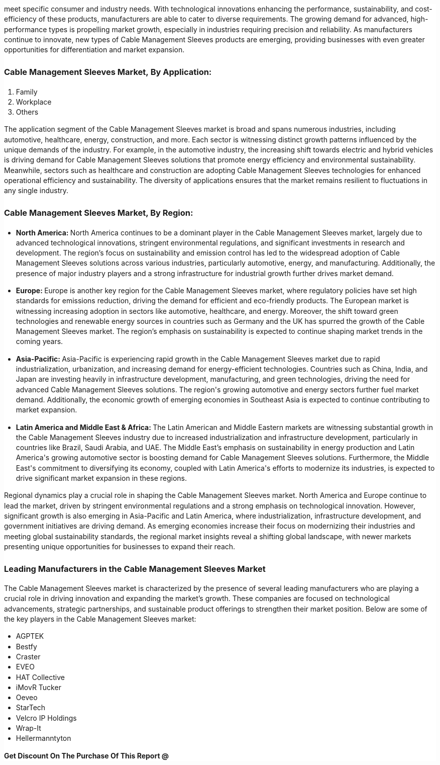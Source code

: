 meet specific consumer and industry needs. With technological innovations enhancing the performance, sustainability, and cost-efficiency of these products, manufacturers are able to cater to diverse requirements. The growing demand for advanced, high-performance types is propelling market growth, especially in industries requiring precision and reliability. As manufacturers continue to innovate, new types of Cable Management Sleeves products are emerging, providing businesses with even greater opportunities for differentiation and market expansion.</p><h3>Cable Management Sleeves Market,&nbsp;By Application:</h3><ol><li>Family<li> Workplace<li> Others</li></ol><p>The application segment of the Cable Management Sleeves market is broad and spans numerous industries, including automotive, healthcare, energy, construction, and more. Each sector is witnessing distinct growth patterns influenced by the unique demands of the industry. For example, in the automotive industry, the increasing shift towards electric and hybrid vehicles is driving demand for Cable Management Sleeves solutions that promote energy efficiency and environmental sustainability. Meanwhile, sectors such as healthcare and construction are adopting Cable Management Sleeves technologies for enhanced operational efficiency and sustainability. The diversity of applications ensures that the market remains resilient to fluctuations in any single industry.</p><h3>Cable Management Sleeves Market, By Region:</h3><ul><li><p><strong>North America:&nbsp;</strong>North America continues to be a dominant player in the Cable Management Sleeves market, largely due to advanced technological innovations, stringent environmental regulations, and significant investments in research and development. The region&rsquo;s focus on sustainability and emission control has led to the widespread adoption of Cable Management Sleeves solutions across various industries, particularly automotive, energy, and manufacturing. Additionally, the presence of major industry players and a strong infrastructure for industrial growth further drives market demand.</p></li><li><p><strong><strong>Europe:&nbsp;</strong></strong>Europe is another key region for the Cable Management Sleeves market, where regulatory policies have set high standards for emissions reduction, driving the demand for efficient and eco-friendly products. The European market is witnessing increasing adoption in sectors like automotive, healthcare, and energy. Moreover, the shift toward green technologies and renewable energy sources in countries such as Germany and the UK has spurred the growth of the Cable Management Sleeves market. The region&rsquo;s emphasis on sustainability is expected to continue shaping market trends in the coming years.</p></li><li><p><strong><strong>Asia-Pacific:&nbsp;</strong></strong>Asia-Pacific is experiencing rapid growth in the Cable Management Sleeves market due to rapid industrialization, urbanization, and increasing demand for energy-efficient technologies. Countries such as China, India, and Japan are investing heavily in infrastructure development, manufacturing, and green technologies, driving the need for advanced Cable Management Sleeves solutions. The region's growing automotive and energy sectors further fuel market demand. Additionally, the economic growth of emerging economies in Southeast Asia is expected to continue contributing to market expansion.</p></li><li><p><strong><strong>Latin America and Middle East &amp; Africa:&nbsp;</strong></strong>The Latin American and Middle Eastern markets are witnessing substantial growth in the Cable Management Sleeves industry due to increased industrialization and infrastructure development, particularly in countries like Brazil, Saudi Arabia, and UAE. The Middle East&rsquo;s emphasis on sustainability in energy production and Latin America's growing automotive sector is boosting demand for Cable Management Sleeves solutions. Furthermore, the Middle East's commitment to diversifying its economy, coupled with Latin America's efforts to modernize its industries, is expected to drive significant market expansion in these regions.</p></li></ul><p>Regional dynamics play a crucial role in shaping the Cable Management Sleeves market. North America and Europe continue to lead the market, driven by stringent environmental regulations and a strong emphasis on technological innovation. However, significant growth is also emerging in Asia-Pacific and Latin America, where industrialization, infrastructure development, and government initiatives are driving demand. As emerging economies increase their focus on modernizing their industries and meeting global sustainability standards, the regional market insights reveal a shifting global landscape, with newer markets presenting unique opportunities for businesses to expand their reach.</p><h3><strong>Leading Manufacturers in the Cable Management Sleeves Market</strong></h3><p>The Cable Management Sleeves market is characterized by the presence of several leading manufacturers who are playing a crucial role in driving innovation and expanding the market&rsquo;s growth. These companies are focused on technological advancements, strategic partnerships, and sustainable product offerings to strengthen their market position. Below are some of the key players in the Cable Management Sleeves market:</p></div><div class="article-main__content" data-test-id="publishing-text-block"><ul><li><span class="">AGPTEK<li>Bestfy<li>Craster<li>EVEO<li>HAT Collective<li>iMovR Tucker<li>Oeveo<li>StarTech<li>Velcro IP Holdings<li>Wrap-It<li>Hellermanntyton</span></li></ul></div><div class="article-main__content" data-test-id="publishing-text-block"><p><span class="font-[700]"><strong>Get Discount On The Purchase Of This Report @</strong>